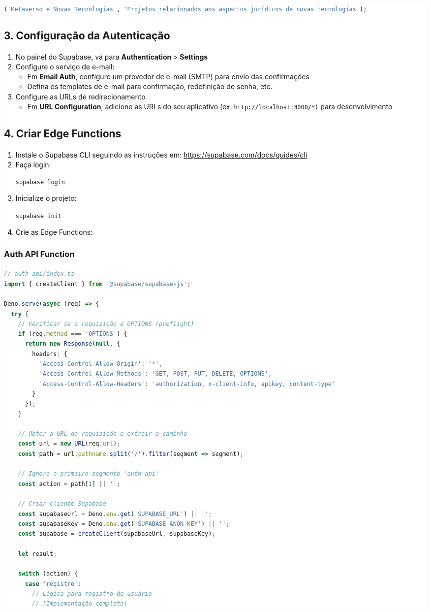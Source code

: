 ```sql
('Metaverso e Novas Tecnologias', 'Projetos relacionados aos aspectos jurídicos de novas tecnologias');
```

## 3. Configuração da Autenticação

1. No painel do Supabase, vá para **Authentication** > **Settings**
2. Configure o serviço de e-mail:
   - Em **Email Auth**, configure um provedor de e-mail (SMTP) para envio das confirmações
   - Defina os templates de e-mail para confirmação, redefinição de senha, etc.
3. Configure as URLs de redirecionamento
   - Em **URL Configuration**, adicione as URLs do seu aplicativo (ex: `http://localhost:3000/*)` para desenvolvimento

## 4. Criar Edge Functions

1. Instale o Supabase CLI seguindo as instruções em: https://supabase.com/docs/guides/cli
2. Faça login:
   ```
   supabase login
   ```
3. Inicialize o projeto:
   ```
   supabase init
   ```
4. Crie as Edge Functions:

### Auth API Function
```typescript
// auth-api/index.ts
import { createClient } from '@supabase/supabase-js';

Deno.serve(async (req) => {
  try {
    // Verificar se a requisição é OPTIONS (preflight)
    if (req.method === 'OPTIONS') {
      return new Response(null, {
        headers: {
          'Access-Control-Allow-Origin': '*',
          'Access-Control-Allow-Methods': 'GET, POST, PUT, DELETE, OPTIONS',
          'Access-Control-Allow-Headers': 'authorization, x-client-info, apikey, content-type'
        }
      });
    }

    // Obter a URL da requisição e extrair o caminho
    const url = new URL(req.url);
    const path = url.pathname.split('/').filter(segment => segment);
    
    // Ignore o primeiro segmento 'auth-api'
    const action = path[1] || '';
    
    // Criar cliente Supabase
    const supabaseUrl = Deno.env.get('SUPABASE_URL') || '';
    const supabaseKey = Deno.env.get('SUPABASE_ANON_KEY') || '';
    const supabase = createClient(supabaseUrl, supabaseKey);
    
    let result;
    
    switch (action) {
      case 'registro':
        // Lógica para registro de usuário
        // [Implementação completa]
```